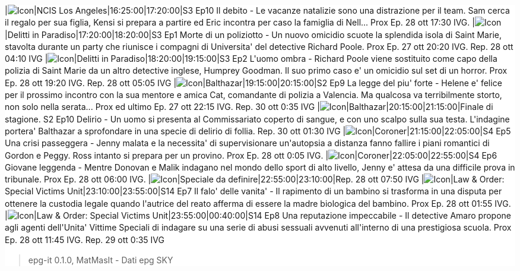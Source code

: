 |![Icon](https://guidatv.sky.it/uuid/2f9803cd-4728-4136-ae89-8db78aff9d31/cover?md5ChecksumParam=fab9f966ba1b61324e2b2e046758fd99)|NCIS Los Angeles|16:25:00|17:20:00|S3 Ep10 Il debito - Le vacanze natalizie sono una distrazione per il team. Sam cerca il regalo per sua figlia, Kensi si prepara a partire ed Eric incontra per caso la famiglia di Nell... Prox Ep. 28 ott 17:30 IVG.
|![Icon](https://guidatv.sky.it/uuid/71bfa9ca-ff8f-4b3d-aeda-7489abf7897b/cover?md5ChecksumParam=bdd27625cf6127ae44a8f16a2eaf19d0)|Delitti in Paradiso|17:20:00|18:20:00|S3 Ep1 Morte di un poliziotto - Un nuovo omicidio scuote la splendida isola di Saint Marie, stavolta durante un party che riunisce i compagni di Universita&#039; del detective Richard Poole. Prox Ep. 27 ott 20:20 IVG. Rep. 28 ott 04:10 IVG
|![Icon](https://guidatv.sky.it/uuid/3a7c6a91-25c7-490f-8fc8-cb6f81c65f8b/cover?md5ChecksumParam=bdd27625cf6127ae44a8f16a2eaf19d0)|Delitti in Paradiso|18:20:00|19:15:00|S3 Ep2 L&#039;uomo ombra - Richard Poole viene sostituito come capo della polizia di Saint Marie da un altro detective inglese, Humprey Goodman. Il suo primo caso e&#039; un omicidio sul set di un horror. Prox Ep. 28 ott 19:20 IVG. Rep. 28 ott 05:05 IVG
|![Icon](https://guidatv.sky.it/uuid/bbde403d-0fc2-4936-83a5-5cb56c85c2c9/cover?md5ChecksumParam=c8d36ad7bbd658b47d78ca608fcb2c2a)|Balthazar|19:15:00|20:15:00|S2 Ep9 La legge del piu&#039; forte - Helene e&#039; felice per il prossimo incontro con la sua mentore e amica Cat, comandante di polizia a Valencia. Ma qualcosa va terribilmente storto, non solo nella serata... Prox ed ultimo Ep. 27 ott 22:15 IVG. Rep. 30 ott 0:35 IVG
|![Icon](https://guidatv.sky.it/uuid/62e0c253-45f0-47f3-a06e-77540b4a32a6/cover?md5ChecksumParam=c8d36ad7bbd658b47d78ca608fcb2c2a)|Balthazar|20:15:00|21:15:00|Finale di stagione. S2 Ep10 Delirio - Un uomo si presenta al Commissariato coperto di sangue, e con uno scalpo sulla sua testa. L&#039;indagine portera&#039; Balthazar a sprofondare in una specie di delirio di follia. Rep. 30 ott 01:30 IVG
|![Icon](https://guidatv.sky.it/uuid/9999d8dd-a2b9-418c-9615-dd9dc277c720/cover?md5ChecksumParam=3ace8e596df4a9b05ee36e6d54ff9ad1)|Coroner|21:15:00|22:05:00|S4 Ep5 Una crisi passeggera - Jenny malata e la necessita&#039; di supervisionare un&#039;autopsia a distanza fanno fallire i piani romantici di Gordon e Peggy. Ross intanto si prepara per un provino. Prox Ep. 28 ott 0:05 IVG.
|![Icon](https://guidatv.sky.it/uuid/a05d0190-53e7-4d29-8f1e-832203082644/cover?md5ChecksumParam=3ace8e596df4a9b05ee36e6d54ff9ad1)|Coroner|22:05:00|22:55:00|S4 Ep6 Giovane leggenda - Mentre Donovan e Malik indagano nel mondo dello sport di alto livello, Jenny e&#039; attesa da una difficile prova in tribunale. Prox Ep. 28 ott 06:00 IVG.
|![Icon](https://guidatv.sky.it/uuid/Intrattenimento_Cover_aS6G29F8N9.png)|Speciale da definire|22:55:00|23:10:00|Rep. 28 ott 07:50 IVG
|![Icon](https://guidatv.sky.it/uuid/f5232825-cc59-4d73-a426-d8a5108255e8/cover?md5ChecksumParam=e4b3cf55f81f65c64115f439298cab1d)|Law &amp; Order: Special Victims Unit|23:10:00|23:55:00|S14 Ep7 Il falo&#039; delle vanita&#039; - Il rapimento di un bambino si trasforma in una disputa per ottenere la custodia legale quando l&#039;autrice del reato afferma di essere la madre biologica del bambino. Prox Ep. 28 ott 01:55 IVG.
|![Icon](https://guidatv.sky.it/uuid/9ac637c0-7270-48d0-b1f2-f967e470e37c/cover?md5ChecksumParam=e4b3cf55f81f65c64115f439298cab1d)|Law &amp; Order: Special Victims Unit|23:55:00|00:40:00|S14 Ep8 Una reputazione impeccabile - Il detective Amaro propone agli agenti dell&#039;Unita&#039; Vittime Speciali di indagare su una serie di abusi sessuali avvenuti all&#039;interno di una prestigiosa scuola. Prox Ep. 28 ott 11:45 IVG. Rep. 29 ott 0:35 IVG



 > epg-it 0.1.0, MatMasIt - Dati epg SKY